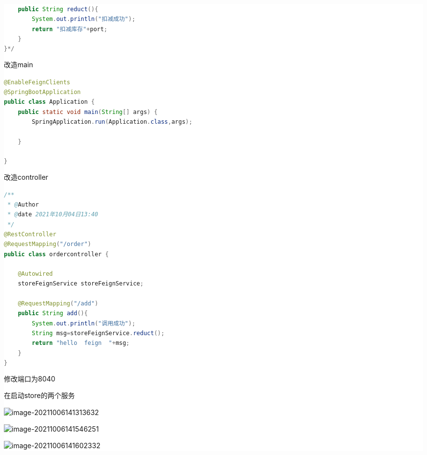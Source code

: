 ```java
    public String reduct(){
        System.out.println("扣减成功");
        return "扣减库存"+port;
    }
}*/
```

改造main

```java
@EnableFeignClients
@SpringBootApplication
public class Application {
    public static void main(String[] args) {
        SpringApplication.run(Application.class,args);

    }

}
```

改造controller

```java
/**
 * @Author
 * @date 2021年10月04日13:40
 */
@RestController
@RequestMapping("/order")
public class ordercontroller {

    @Autowired
    storeFeignService storeFeignService;

    @RequestMapping("/add")
    public String add(){
        System.out.println("调用成功");
        String msg=storeFeignService.reduct();
        return "hello  feign  "+msg;
    }
}
```

修改端口为8040

在启动store的两个服务

![image-20211006141313632](C:\Users\xin\AppData\Roaming\Typora\typora-user-images\image-20211006141313632.png)

![image-20211006141546251](C:\Users\xin\AppData\Roaming\Typora\typora-user-images\image-20211006141546251.png)

![image-20211006141602332](C:\Users\xin\AppData\Roaming\Typora\typora-user-images\image-20211006141602332.png)
